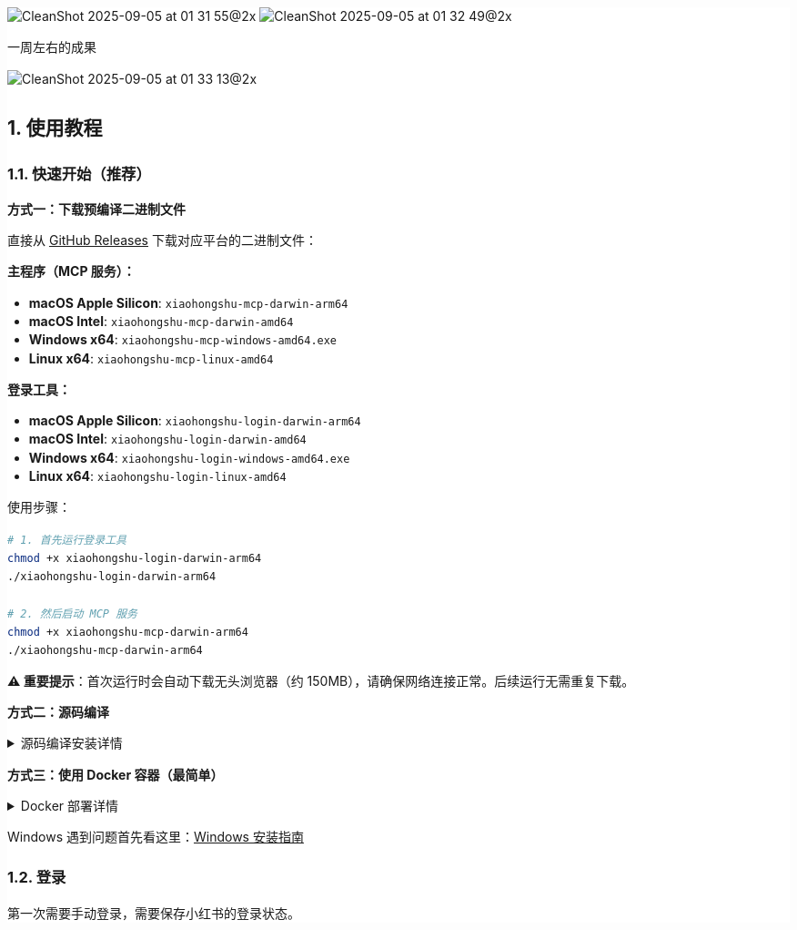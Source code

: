 <img width="386" height="278" alt="CleanShot 2025-09-05 at 01 31 55@2x" src="https://github.com/user-attachments/assets/4b5a283b-bd38-45b8-b608-8f818997366c" />

<img width="350" height="280" alt="CleanShot 2025-09-05 at 01 32 49@2x" src="https://github.com/user-attachments/assets/4481e1e7-3ef6-4bbd-8483-dcee8f77a8f2" />

一周左右的成果

<img width="1840" height="582" alt="CleanShot 2025-09-05 at 01 33 13@2x" src="https://github.com/user-attachments/assets/fb367944-dc48-4bbd-8ece-934caa86323e" />

## 1. 使用教程

### 1.1. 快速开始（推荐）

**方式一：下载预编译二进制文件**

直接从 [GitHub Releases](https://github.com/xpzouying/xiaohongshu-mcp/releases) 下载对应平台的二进制文件：

**主程序（MCP 服务）：**

- **macOS Apple Silicon**: `xiaohongshu-mcp-darwin-arm64`
- **macOS Intel**: `xiaohongshu-mcp-darwin-amd64`
- **Windows x64**: `xiaohongshu-mcp-windows-amd64.exe`
- **Linux x64**: `xiaohongshu-mcp-linux-amd64`

**登录工具：**

- **macOS Apple Silicon**: `xiaohongshu-login-darwin-arm64`
- **macOS Intel**: `xiaohongshu-login-darwin-amd64`
- **Windows x64**: `xiaohongshu-login-windows-amd64.exe`
- **Linux x64**: `xiaohongshu-login-linux-amd64`

使用步骤：

```bash
# 1. 首先运行登录工具
chmod +x xiaohongshu-login-darwin-arm64
./xiaohongshu-login-darwin-arm64

# 2. 然后启动 MCP 服务
chmod +x xiaohongshu-mcp-darwin-arm64
./xiaohongshu-mcp-darwin-arm64
```

**⚠️ 重要提示**：首次运行时会自动下载无头浏览器（约 150MB），请确保网络连接正常。后续运行无需重复下载。

**方式二：源码编译**

<details><summary>源码编译安装详情</summary></details>

**方式三：使用 Docker 容器（最简单）**

<details><summary>Docker 部署详情</summary></details>

Windows 遇到问题首先看这里：[Windows 安装指南](./docs/windows_guide.md)

### 1.2. 登录

第一次需要手动登录，需要保存小红书的登录状态。
